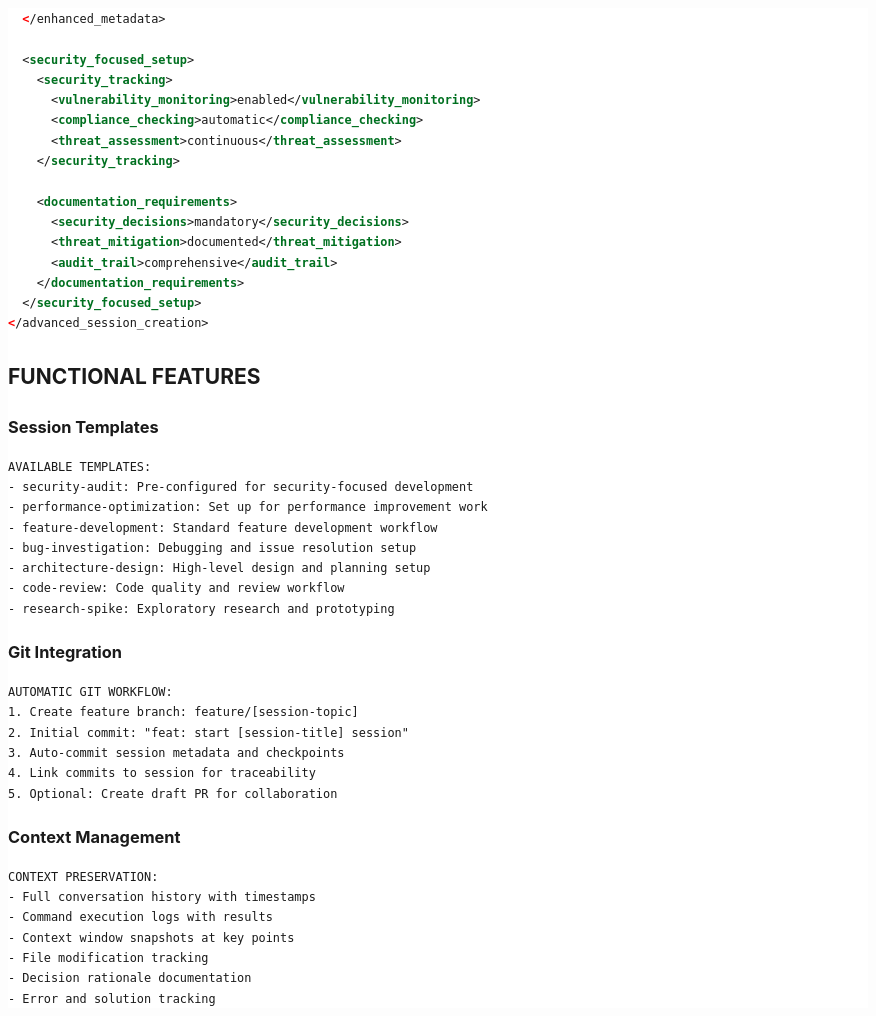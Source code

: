 ```xml
  </enhanced_metadata>
  
  <security_focused_setup>
    <security_tracking>
      <vulnerability_monitoring>enabled</vulnerability_monitoring>
      <compliance_checking>automatic</compliance_checking>
      <threat_assessment>continuous</threat_assessment>
    </security_tracking>
    
    <documentation_requirements>
      <security_decisions>mandatory</security_decisions>
      <threat_mitigation>documented</threat_mitigation>
      <audit_trail>comprehensive</audit_trail>
    </documentation_requirements>
  </security_focused_setup>
</advanced_session_creation>
```

## FUNCTIONAL FEATURES

### Session Templates
```
AVAILABLE TEMPLATES:
- security-audit: Pre-configured for security-focused development
- performance-optimization: Set up for performance improvement work
- feature-development: Standard feature development workflow
- bug-investigation: Debugging and issue resolution setup
- architecture-design: High-level design and planning setup
- code-review: Code quality and review workflow
- research-spike: Exploratory research and prototyping
```

### Git Integration
```
AUTOMATIC GIT WORKFLOW:
1. Create feature branch: feature/[session-topic]
2. Initial commit: "feat: start [session-title] session"
3. Auto-commit session metadata and checkpoints
4. Link commits to session for traceability
5. Optional: Create draft PR for collaboration
```

### Context Management
```
CONTEXT PRESERVATION:
- Full conversation history with timestamps
- Command execution logs with results
- Context window snapshots at key points
- File modification tracking
- Decision rationale documentation
- Error and solution tracking
```

